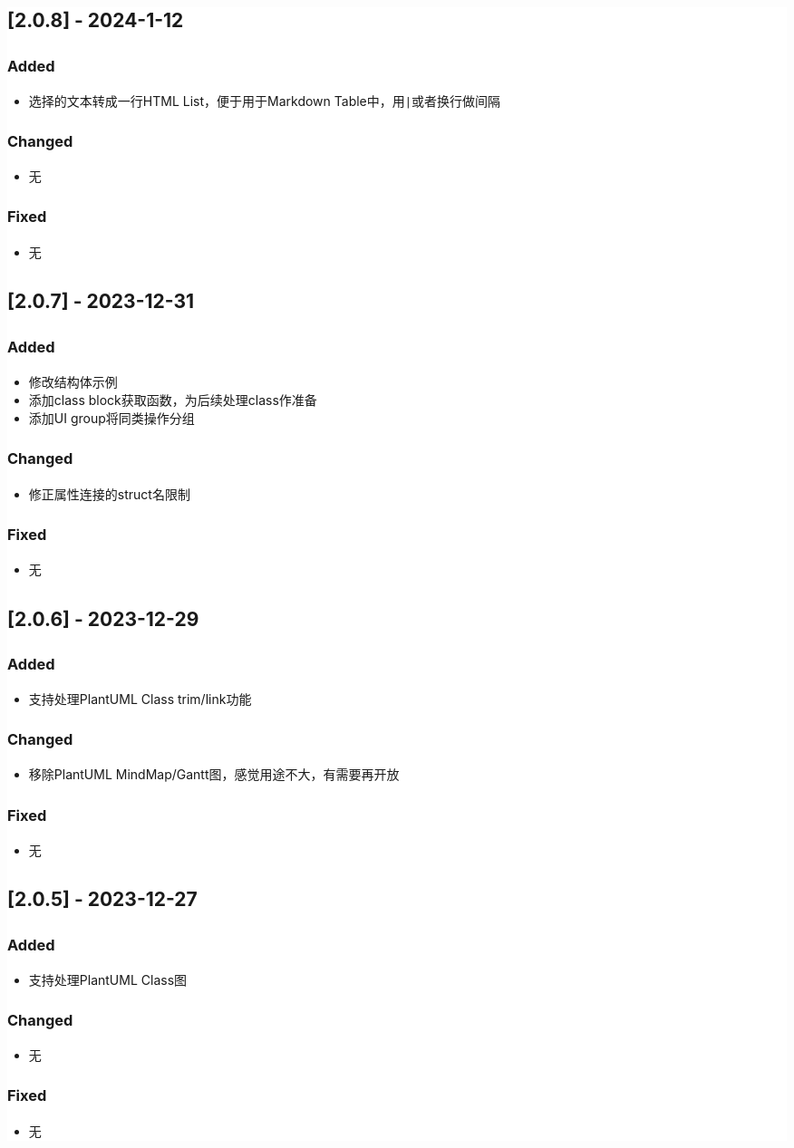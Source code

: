 
## [2.0.8] - 2024-1-12

### Added
- 选择的文本转成一行HTML List，便于用于Markdown Table中，用`|`或者换行做间隔

### Changed
- 无

### Fixed
- 无

## [2.0.7] - 2023-12-31

### Added
- 修改结构体示例
- 添加class block获取函数，为后续处理class作准备
- 添加UI group将同类操作分组

### Changed
- 修正属性连接的struct名限制

### Fixed
- 无


## [2.0.6] - 2023-12-29

### Added
- 支持处理PlantUML Class trim/link功能

### Changed
- 移除PlantUML MindMap/Gantt图，感觉用途不大，有需要再开放

### Fixed
- 无


## [2.0.5] - 2023-12-27

### Added
- 支持处理PlantUML Class图

### Changed
- 无

### Fixed
- 无

